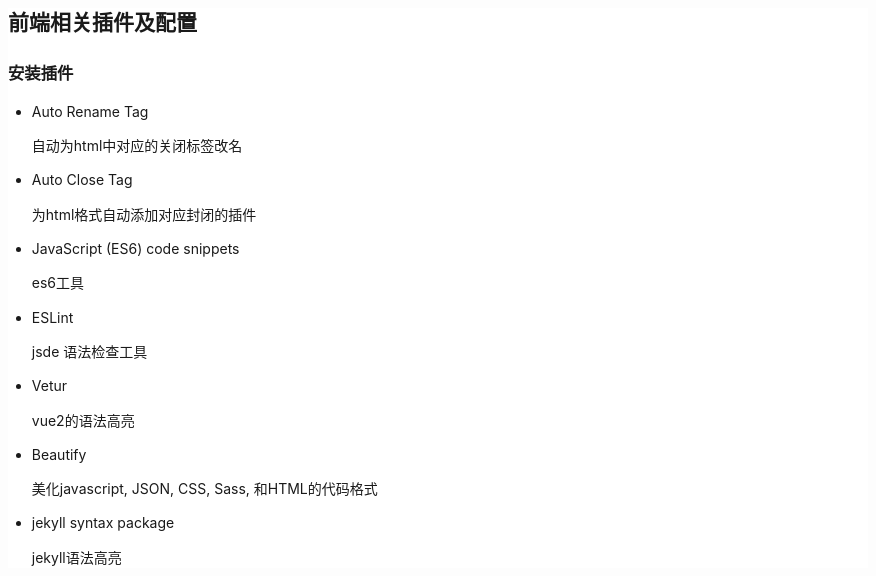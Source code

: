 ## 前端相关插件及配置

### 安装插件

+ Auto Rename Tag

    自动为html中对应的关闭标签改名

+ Auto Close Tag

    为html格式自动添加对应封闭的插件

+ JavaScript (ES6) code snippets

    es6工具

+ ESLint

    jsde 语法检查工具

+ Vetur

    vue2的语法高亮


+ Beautify

    美化javascript, JSON, CSS, Sass, 和HTML的代码格式

+ jekyll syntax package

    jekyll语法高亮




[1]: {{site.url}}/img/in-post/vscode/vscode_ext.png
[2]: {{site.url}}/img/in-post/vscode/vscode_config.png